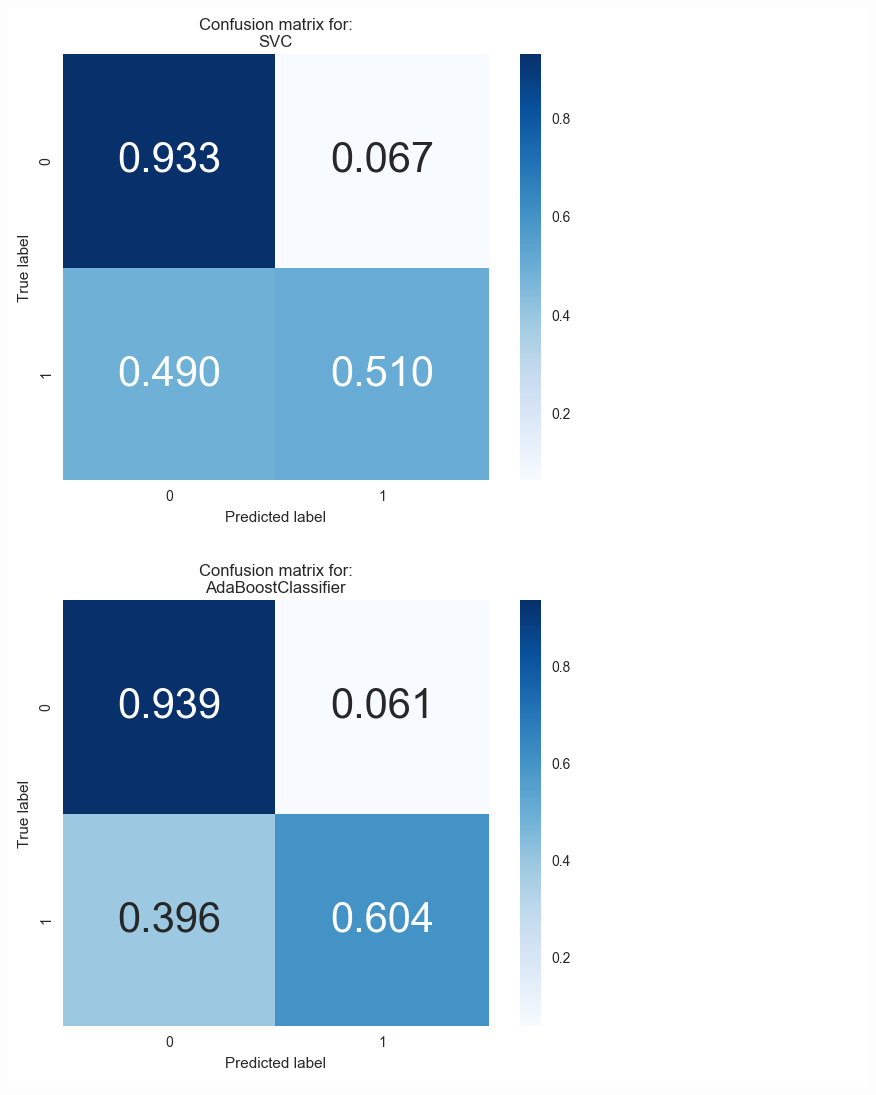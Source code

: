 ![png](/assets/images/finding_donors/output_34_1.png)



![png](/assets/images/finding_donors/output_34_2.png)
